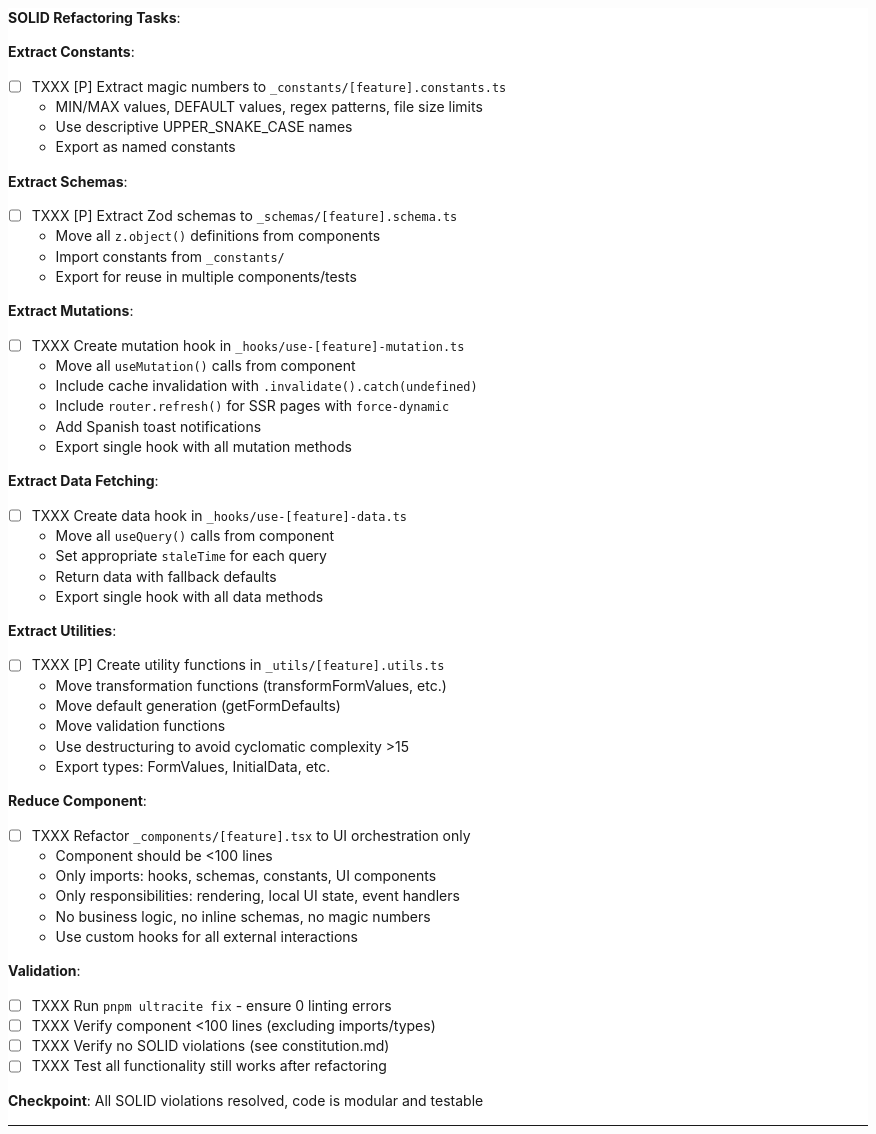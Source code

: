 **SOLID Refactoring Tasks**:

**Extract Constants**:
- [ ] TXXX [P] Extract magic numbers to `_constants/[feature].constants.ts`
  - MIN/MAX values, DEFAULT values, regex patterns, file size limits
  - Use descriptive UPPER_SNAKE_CASE names
  - Export as named constants

**Extract Schemas**:
- [ ] TXXX [P] Extract Zod schemas to `_schemas/[feature].schema.ts`
  - Move all `z.object()` definitions from components
  - Import constants from `_constants/`
  - Export for reuse in multiple components/tests

**Extract Mutations**:
- [ ] TXXX Create mutation hook in `_hooks/use-[feature]-mutation.ts`
  - Move all `useMutation()` calls from component
  - Include cache invalidation with `.invalidate().catch(undefined)`
  - Include `router.refresh()` for SSR pages with `force-dynamic`
  - Add Spanish toast notifications
  - Export single hook with all mutation methods

**Extract Data Fetching**:
- [ ] TXXX Create data hook in `_hooks/use-[feature]-data.ts`
  - Move all `useQuery()` calls from component
  - Set appropriate `staleTime` for each query
  - Return data with fallback defaults
  - Export single hook with all data methods

**Extract Utilities**:
- [ ] TXXX [P] Create utility functions in `_utils/[feature].utils.ts`
  - Move transformation functions (transformFormValues, etc.)
  - Move default generation (getFormDefaults)
  - Move validation functions
  - Use destructuring to avoid cyclomatic complexity >15
  - Export types: FormValues, InitialData, etc.

**Reduce Component**:
- [ ] TXXX Refactor `_components/[feature].tsx` to UI orchestration only
  - Component should be <100 lines
  - Only imports: hooks, schemas, constants, UI components
  - Only responsibilities: rendering, local UI state, event handlers
  - No business logic, no inline schemas, no magic numbers
  - Use custom hooks for all external interactions

**Validation**:
- [ ] TXXX Run `pnpm ultracite fix` - ensure 0 linting errors
- [ ] TXXX Verify component <100 lines (excluding imports/types)
- [ ] TXXX Verify no SOLID violations (see constitution.md)
- [ ] TXXX Test all functionality still works after refactoring

**Checkpoint**: All SOLID violations resolved, code is modular and testable

---
